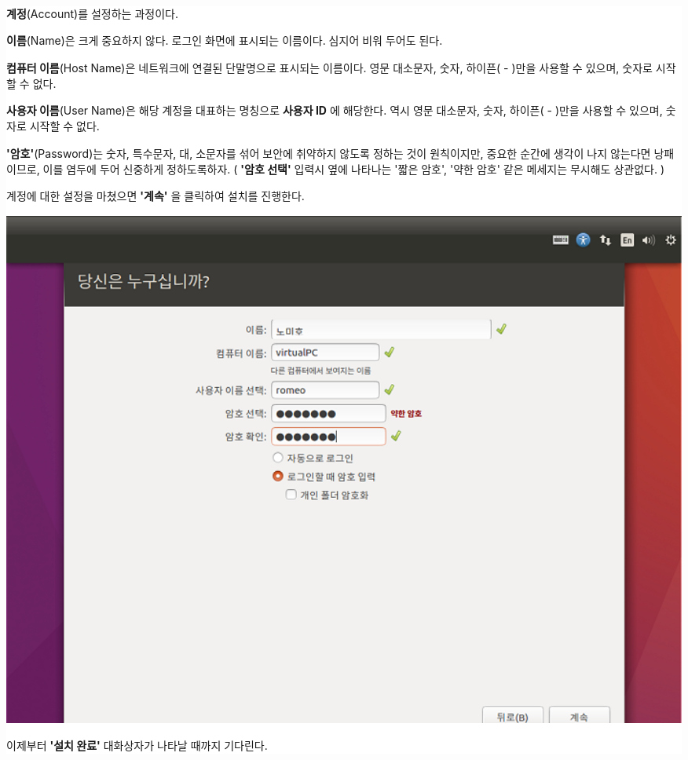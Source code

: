 

**계정**(Account)를 설정하는 과정이다. 

**이름**(Name)은 크게 중요하지 않다.  로그인 화면에 표시되는 이름이다. 심지어 비워 두어도 된다.  

**컴퓨터 이름**(Host Name)은 네트워크에 연결된 단말명으로 표시되는 이름이다. 영문 대소문자, 숫자, 하이픈( - )만을 사용할 수 있으며, 숫자로 시작할 수 없다.  

**사용자 이름**(User Name)은 해당 계정을 대표하는 명칭으로 **사용자 ID** 에 해당한다.  역시 영문 대소문자, 숫자, 하이픈( - )만을 사용할 수 있으며, 숫자로 시작할 수 없다.  

**'암호'**(Password)는 숫자, 특수문자, 대, 소문자를 섞어 보안에 취약하지 않도록 정하는 것이 원칙이지만, 중요한 순간에 생각이 나지 않는다면 낭패이므로, 이를 염두에 두어 신중하게 정하도록하자.  ( **'암호 선택'** 입력시 옆에 나타나는 '짧은 암호', '약한 암호' 같은 메세지는 무시해도 상관없다. )

계정에 대한 설정을 마쳤으면 **'계속'** 을 클릭하여 설치를 진행한다.  

<img src="..\img\ubuntu16\11_whoru.png" width="100%">



이제부터 **'설치 완료'** 대화상자가 나타날 때까지 기다린다. 

